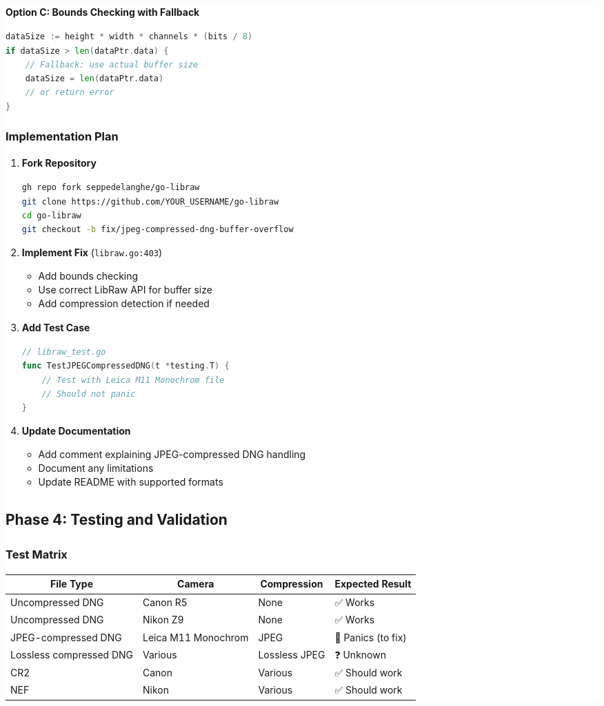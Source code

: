 **Option C: Bounds Checking with Fallback**
```go
dataSize := height * width * channels * (bits / 8)
if dataSize > len(dataPtr.data) {
    // Fallback: use actual buffer size
    dataSize = len(dataPtr.data)
    // or return error
}
```

### Implementation Plan

1. **Fork Repository**
   ```bash
   gh repo fork seppedelanghe/go-libraw
   git clone https://github.com/YOUR_USERNAME/go-libraw
   cd go-libraw
   git checkout -b fix/jpeg-compressed-dng-buffer-overflow
   ```

2. **Implement Fix** (`libraw.go:403`)
   - Add bounds checking
   - Use correct LibRaw API for buffer size
   - Add compression detection if needed

3. **Add Test Case**
   ```go
   // libraw_test.go
   func TestJPEGCompressedDNG(t *testing.T) {
       // Test with Leica M11 Monochrom file
       // Should not panic
   }
   ```

4. **Update Documentation**
   - Add comment explaining JPEG-compressed DNG handling
   - Document any limitations
   - Update README with supported formats

## Phase 4: Testing and Validation

### Test Matrix

| File Type | Camera | Compression | Expected Result |
|-----------|--------|-------------|-----------------|
| Uncompressed DNG | Canon R5 | None | ✅ Works |
| Uncompressed DNG | Nikon Z9 | None | ✅ Works |
| JPEG-compressed DNG | Leica M11 Monochrom | JPEG | 🐛 Panics (to fix) |
| Lossless compressed DNG | Various | Lossless JPEG | ❓ Unknown |
| CR2 | Canon | Various | ✅ Should work |
| NEF | Nikon | Various | ✅ Should work |
